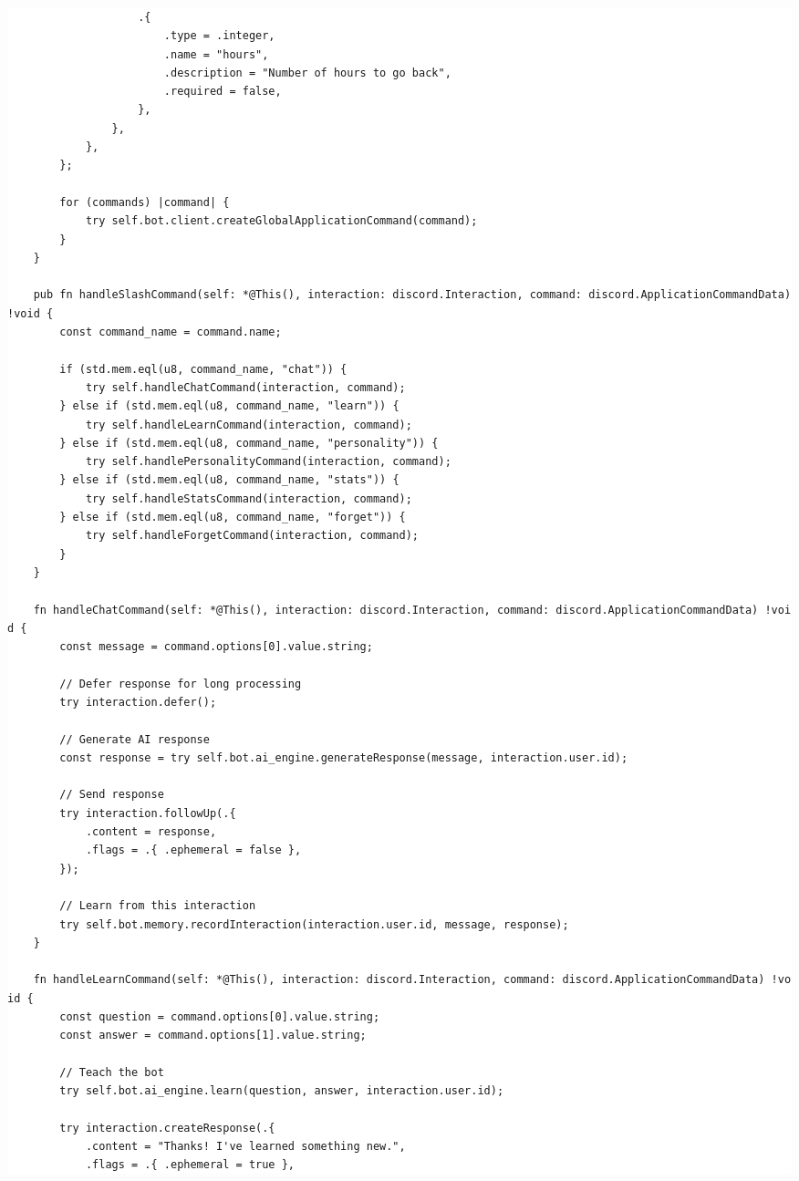 ```zig
                    .{
                        .type = .integer,
                        .name = "hours",
                        .description = "Number of hours to go back",
                        .required = false,
                    },
                },
            },
        };
        
        for (commands) |command| {
            try self.bot.client.createGlobalApplicationCommand(command);
        }
    }
    
    pub fn handleSlashCommand(self: *@This(), interaction: discord.Interaction, command: discord.ApplicationCommandData) !void {
        const command_name = command.name;
        
        if (std.mem.eql(u8, command_name, "chat")) {
            try self.handleChatCommand(interaction, command);
        } else if (std.mem.eql(u8, command_name, "learn")) {
            try self.handleLearnCommand(interaction, command);
        } else if (std.mem.eql(u8, command_name, "personality")) {
            try self.handlePersonalityCommand(interaction, command);
        } else if (std.mem.eql(u8, command_name, "stats")) {
            try self.handleStatsCommand(interaction, command);
        } else if (std.mem.eql(u8, command_name, "forget")) {
            try self.handleForgetCommand(interaction, command);
        }
    }
    
    fn handleChatCommand(self: *@This(), interaction: discord.Interaction, command: discord.ApplicationCommandData) !void {
        const message = command.options[0].value.string;
        
        // Defer response for long processing
        try interaction.defer();
        
        // Generate AI response
        const response = try self.bot.ai_engine.generateResponse(message, interaction.user.id);
        
        // Send response
        try interaction.followUp(.{
            .content = response,
            .flags = .{ .ephemeral = false },
        });
        
        // Learn from this interaction
        try self.bot.memory.recordInteraction(interaction.user.id, message, response);
    }
    
    fn handleLearnCommand(self: *@This(), interaction: discord.Interaction, command: discord.ApplicationCommandData) !void {
        const question = command.options[0].value.string;
        const answer = command.options[1].value.string;
        
        // Teach the bot
        try self.bot.ai_engine.learn(question, answer, interaction.user.id);
        
        try interaction.createResponse(.{
            .content = "Thanks! I've learned something new.",
            .flags = .{ .ephemeral = true },
```